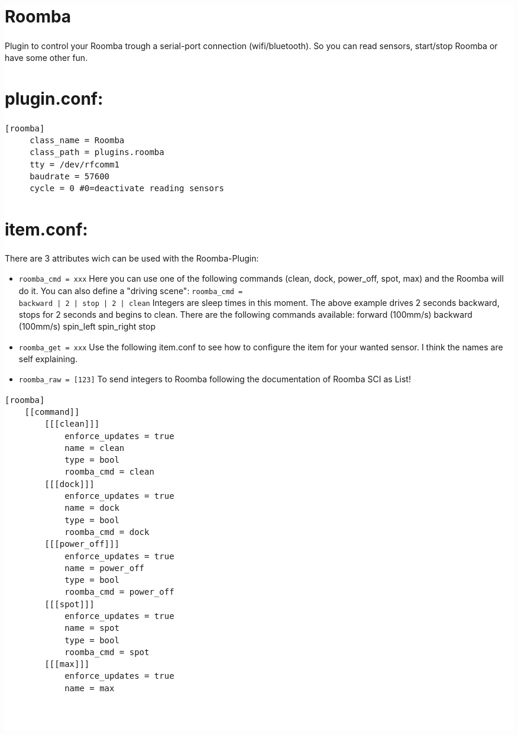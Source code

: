 Roomba
====
Plugin to control your Roomba trough a serial-port connection (wifi/bluetooth). So you can read sensors, start/stop Roomba or have some other fun.


plugin.conf:
=
<pre>
[roomba]
     class_name = Roomba
     class_path = plugins.roomba
     tty = /dev/rfcomm1
     baudrate = 57600
     cycle = 0 #0=deactivate reading sensors
</pre>


item.conf:
=
There are 3 attributes wich can be used with the Roomba-Plugin:

* <code>roomba_cmd = xxx</code>
Here you can use one of the following commands (clean, dock, power_off, spot, max) and the Roomba will do it.
You can also define a "driving scene": <code>roomba_cmd = backward | 2 | stop | 2 | clean</code>
Integers are sleep times in this moment. The above example drives 2 seconds backward, stops for 2 seconds and begins to clean.
There are the following commands available:
forward (100mm/s)
backward (100mm/s)
spin_left
spin_right
stop

* <code>roomba_get = xxx</code>
Use the following item.conf to see how to configure the item for your wanted sensor. 
I think the names are self explaining.

* <code>roomba_raw = [123]</code>
To send integers to Roomba following the documentation of Roomba SCI as List!

<pre>[roomba]
    [[command]]
        [[[clean]]]
			enforce_updates = true
            name = clean
            type = bool
            roomba_cmd = clean
        [[[dock]]]
			enforce_updates = true
            name = dock
            type = bool
            roomba_cmd = dock
        [[[power_off]]]
			enforce_updates = true
            name = power_off
            type = bool
            roomba_cmd = power_off
        [[[spot]]]
			enforce_updates = true
            name = spot
            type = bool
            roomba_cmd = spot
        [[[max]]]
			enforce_updates = true
            name = max